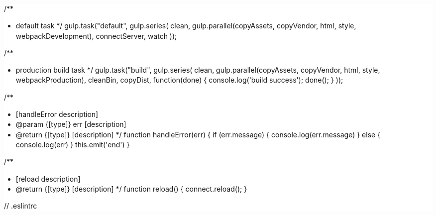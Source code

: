 <span class="hljs-comment">/**
 * default task
 */</span>
gulp.task(<span class="hljs-string">"default"</span>, gulp.series(
  clean, 
  gulp.parallel(copyAssets, copyVendor, html, style, webpackDevelopment), 
  connectServer, 
  watch
));

<span class="hljs-comment">/** 
 * production build task
 */</span>
gulp.task(<span class="hljs-string">"build"</span>, gulp.series(
  clean, 
  gulp.parallel(copyAssets, copyVendor, html, style, webpackProduction), 
  cleanBin, 
  copyDist, 
  <span class="hljs-function"><span class="hljs-keyword">function</span>(<span class="hljs-params">done</span>) </span>{
    <span class="hljs-built_in">console</span>.log(<span class="hljs-string">'build success'</span>);
    done();
  }
));

<span class="hljs-comment">/**
 * [handleError description]
 * @param  {[type]} err [description]
 * @return {[type]}     [description]
 */</span>
<span class="hljs-function"><span class="hljs-keyword">function</span> <span class="hljs-title">handleError</span>(<span class="hljs-params">err</span>) </span>{
  <span class="hljs-keyword">if</span> (err.message) {
    <span class="hljs-built_in">console</span>.log(err.message)
  } <span class="hljs-keyword">else</span> {
    <span class="hljs-built_in">console</span>.log(err)
  }
  <span class="hljs-keyword">this</span>.emit(<span class="hljs-string">'end'</span>)
}

<span class="hljs-comment">/**
 * [reload description]
 * @return {[type]} [description]
 */</span>
<span class="hljs-function"><span class="hljs-keyword">function</span> <span class="hljs-title">reload</span>(<span class="hljs-params"></span>) </span>{
  connect.reload();
}</code></pre>
<p>// .eslintrc</p>
<div class="widget-codetool" style="display:none;">
      <div class="widget-codetool--inner">
      <span class="selectCode code-tool" data-toggle="tooltip" data-placement="top" title="" data-original-title="全选"></span>
      <span type="button" class="copyCode code-tool" data-toggle="tooltip" data-placement="top" data-clipboard-text="{
  // Extend existing configuration
  // from ESlint and eslint-plugin-react defaults.
  &quot;extends&quot;: [
    &quot;eslint:recommended&quot;, 
    &quot;plugin:react/recommended&quot;
  ],
  // Enable ES6 support. If you want to use custom Babel
  // features, you will need to enable a custom parser
  // as described in a section below.
  &quot;parserOptions&quot;: {